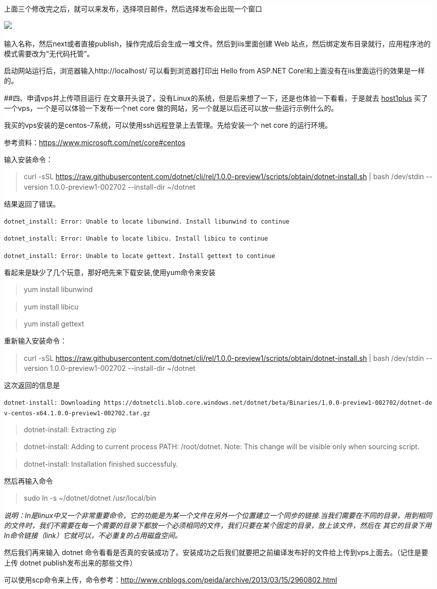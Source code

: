 上面三个修改完之后，就可以来发布，选择项目邮件，然后选择发布会出现一个窗口

![](http://images2015.cnblogs.com/blog/248834/201605/248834-20160527203320663-1112836804.png)

输入名称，然后next或者直接publish，操作完成后会生成一堆文件。然后到iis里面创建 Web 站点，然后绑定发布目录就行，应用程序池的模式需要改为“无代码托管”。

启动网站运行后，浏览器输入http://localhost/ 可以看到浏览器打印出 Hello from ASP.NET Core!和上面没有在iis里面运行的效果是一样的。

##四、申请vps并上传项目运行
在文章开头说了，没有Linux的系统，但是后来想了一下，还是也体验一下看看，于是就去 [host1plus](https://affiliates.host1plus.com/affiliates/signup.php?a_aid=kotcmm) 买了一个vps，一个是可以体验一下发布一个net core 做的网站，另一个就是以后还可以放一些运行示例什么的。

我买的vps安装的是centos-7系统，可以使用ssh远程登录上去管理。先给安装一个 net core 的运行环境。

参考资料：https://www.microsoft.com/net/core#centos

输入安装命令：
>curl -sSL https://raw.githubusercontent.com/dotnet/cli/rel/1.0.0-preview1/scripts/obtain/dotnet-install.sh | bash /dev/stdin --version 1.0.0-preview1-002702 --install-dir ~/dotnet

结果返回了错误。

`dotnet_install: Error: Unable to locate libunwind. Install libunwind to continue`

`dotnet_install: Error: Unable to locate libicu. Install libicu to continue`

`dotnet_install: Error: Unable to locate gettext. Install gettext to continue`

看起来是缺少了几个玩意，那好吧先来下载安装,使用yum命令来安装

>yum install libunwind

>yum install libicu

>yum install gettext

重新输入安装命令：
>curl -sSL https://raw.githubusercontent.com/dotnet/cli/rel/1.0.0-preview1/scripts/obtain/dotnet-install.sh | bash /dev/stdin --version 1.0.0-preview1-002702 --install-dir ~/dotnet

这次返回的信息是

`dotnet-install: Downloading https://dotnetcli.blob.core.windows.net/dotnet/beta/Binaries/1.0.0-preview1-002702/dotnet-dev-centos-x64.1.0.0-preview1-002702.tar.gz`

>dotnet-install: Extracting zip

>dotnet-install: Adding to current process PATH: /root/dotnet. Note: This change will be visible only when sourcing script.

>dotnet-install: Installation finished successfuly.

然后再输入命令

>sudo ln -s ~/dotnet/dotnet /usr/local/bin

*说明：ln是linux中又一个非常重要命令，它的功能是为某一个文件在另外一个位置建立一个同步的链接.当我们需要在不同的目录，用到相同的文件时，我们不需要在每一个需要的目录下都放一个必须相同的文件，我们只要在某个固定的目录，放上该文件，然后在 其它的目录下用ln命令链接（link）它就可以，不必重复的占用磁盘空间。*

然后我们再来输入 dotnet 命令看看是否真的安装成功了。安装成功之后我们就要把之前编译发布好的文件给上传到vps上面去。（记住是要上传 dotnet publish发布出来的那些文件）

可以使用scp命令来上传，命令参考：http://www.cnblogs.com/peida/archive/2013/03/15/2960802.html
